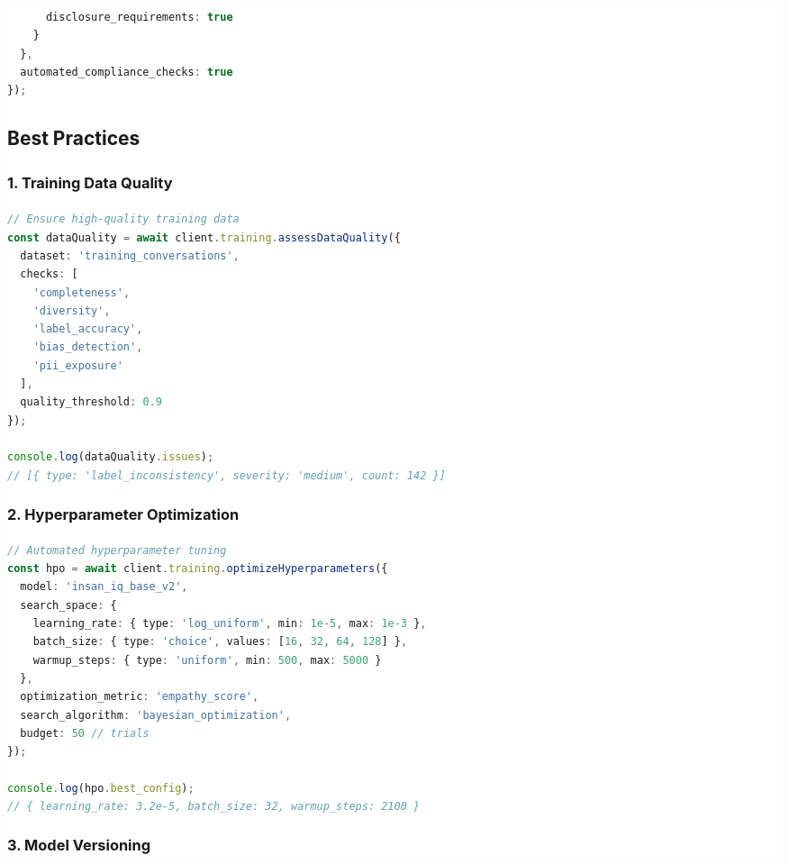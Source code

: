 ```typescript
      disclosure_requirements: true
    }
  },
  automated_compliance_checks: true
});
```

## Best Practices

### 1. Training Data Quality

```typescript
// Ensure high-quality training data
const dataQuality = await client.training.assessDataQuality({
  dataset: 'training_conversations',
  checks: [
    'completeness',
    'diversity',
    'label_accuracy',
    'bias_detection',
    'pii_exposure'
  ],
  quality_threshold: 0.9
});

console.log(dataQuality.issues);
// [{ type: 'label_inconsistency', severity: 'medium', count: 142 }]
```

### 2. Hyperparameter Optimization

```typescript
// Automated hyperparameter tuning
const hpo = await client.training.optimizeHyperparameters({
  model: 'insan_iq_base_v2',
  search_space: {
    learning_rate: { type: 'log_uniform', min: 1e-5, max: 1e-3 },
    batch_size: { type: 'choice', values: [16, 32, 64, 128] },
    warmup_steps: { type: 'uniform', min: 500, max: 5000 }
  },
  optimization_metric: 'empathy_score',
  search_algorithm: 'bayesian_optimization',
  budget: 50 // trials
});

console.log(hpo.best_config);
// { learning_rate: 3.2e-5, batch_size: 32, warmup_steps: 2100 }
```

### 3. Model Versioning
